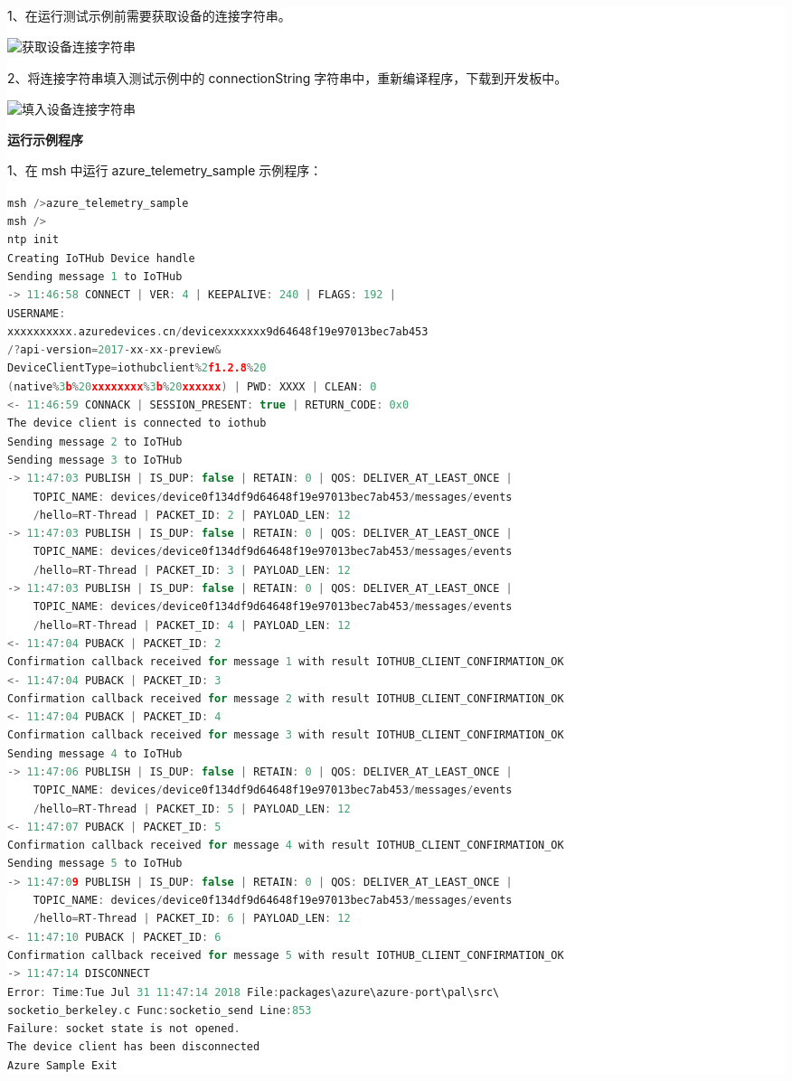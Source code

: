1、在运行测试示例前需要获取设备的连接字符串。

![获取设备连接字符串](../../docs/figures/28_iot_cloud_ms_azure/get_device_connect_string.png)

2、将连接字符串填入测试示例中的 connectionString 字符串中，重新编译程序，下载到开发板中。

![填入设备连接字符串](../../docs/figures/28_iot_cloud_ms_azure/fillin_device_connect_string.png)

**运行示例程序**

1、在 msh 中运行 azure_telemetry_sample 示例程序：

```c
msh />azure_telemetry_sample
msh />
ntp init
Creating IoTHub Device handle
Sending message 1 to IoTHub
-> 11:46:58 CONNECT | VER: 4 | KEEPALIVE: 240 | FLAGS: 192 | 
USERNAME:
xxxxxxxxxx.azuredevices.cn/devicexxxxxxx9d64648f19e97013bec7ab453
/?api-version=2017-xx-xx-preview&
DeviceClientType=iothubclient%2f1.2.8%20
(native%3b%20xxxxxxxx%3b%20xxxxxx) | PWD: XXXX | CLEAN: 0
<- 11:46:59 CONNACK | SESSION_PRESENT: true | RETURN_CODE: 0x0
The device client is connected to iothub
Sending message 2 to IoTHub
Sending message 3 to IoTHub
-> 11:47:03 PUBLISH | IS_DUP: false | RETAIN: 0 | QOS: DELIVER_AT_LEAST_ONCE |
    TOPIC_NAME: devices/device0f134df9d64648f19e97013bec7ab453/messages/events
    /hello=RT-Thread | PACKET_ID: 2 | PAYLOAD_LEN: 12
-> 11:47:03 PUBLISH | IS_DUP: false | RETAIN: 0 | QOS: DELIVER_AT_LEAST_ONCE | 
    TOPIC_NAME: devices/device0f134df9d64648f19e97013bec7ab453/messages/events
    /hello=RT-Thread | PACKET_ID: 3 | PAYLOAD_LEN: 12
-> 11:47:03 PUBLISH | IS_DUP: false | RETAIN: 0 | QOS: DELIVER_AT_LEAST_ONCE |
    TOPIC_NAME: devices/device0f134df9d64648f19e97013bec7ab453/messages/events
    /hello=RT-Thread | PACKET_ID: 4 | PAYLOAD_LEN: 12
<- 11:47:04 PUBACK | PACKET_ID: 2
Confirmation callback received for message 1 with result IOTHUB_CLIENT_CONFIRMATION_OK
<- 11:47:04 PUBACK | PACKET_ID: 3
Confirmation callback received for message 2 with result IOTHUB_CLIENT_CONFIRMATION_OK
<- 11:47:04 PUBACK | PACKET_ID: 4
Confirmation callback received for message 3 with result IOTHUB_CLIENT_CONFIRMATION_OK
Sending message 4 to IoTHub
-> 11:47:06 PUBLISH | IS_DUP: false | RETAIN: 0 | QOS: DELIVER_AT_LEAST_ONCE | 
    TOPIC_NAME: devices/device0f134df9d64648f19e97013bec7ab453/messages/events
    /hello=RT-Thread | PACKET_ID: 5 | PAYLOAD_LEN: 12
<- 11:47:07 PUBACK | PACKET_ID: 5
Confirmation callback received for message 4 with result IOTHUB_CLIENT_CONFIRMATION_OK
Sending message 5 to IoTHub
-> 11:47:09 PUBLISH | IS_DUP: false | RETAIN: 0 | QOS: DELIVER_AT_LEAST_ONCE | 
    TOPIC_NAME: devices/device0f134df9d64648f19e97013bec7ab453/messages/events
    /hello=RT-Thread | PACKET_ID: 6 | PAYLOAD_LEN: 12
<- 11:47:10 PUBACK | PACKET_ID: 6
Confirmation callback received for message 5 with result IOTHUB_CLIENT_CONFIRMATION_OK
-> 11:47:14 DISCONNECT
Error: Time:Tue Jul 31 11:47:14 2018 File:packages\azure\azure-port\pal\src\
socketio_berkeley.c Func:socketio_send Line:853 
Failure: socket state is not opened.
The device client has been disconnected
Azure Sample Exit
```

